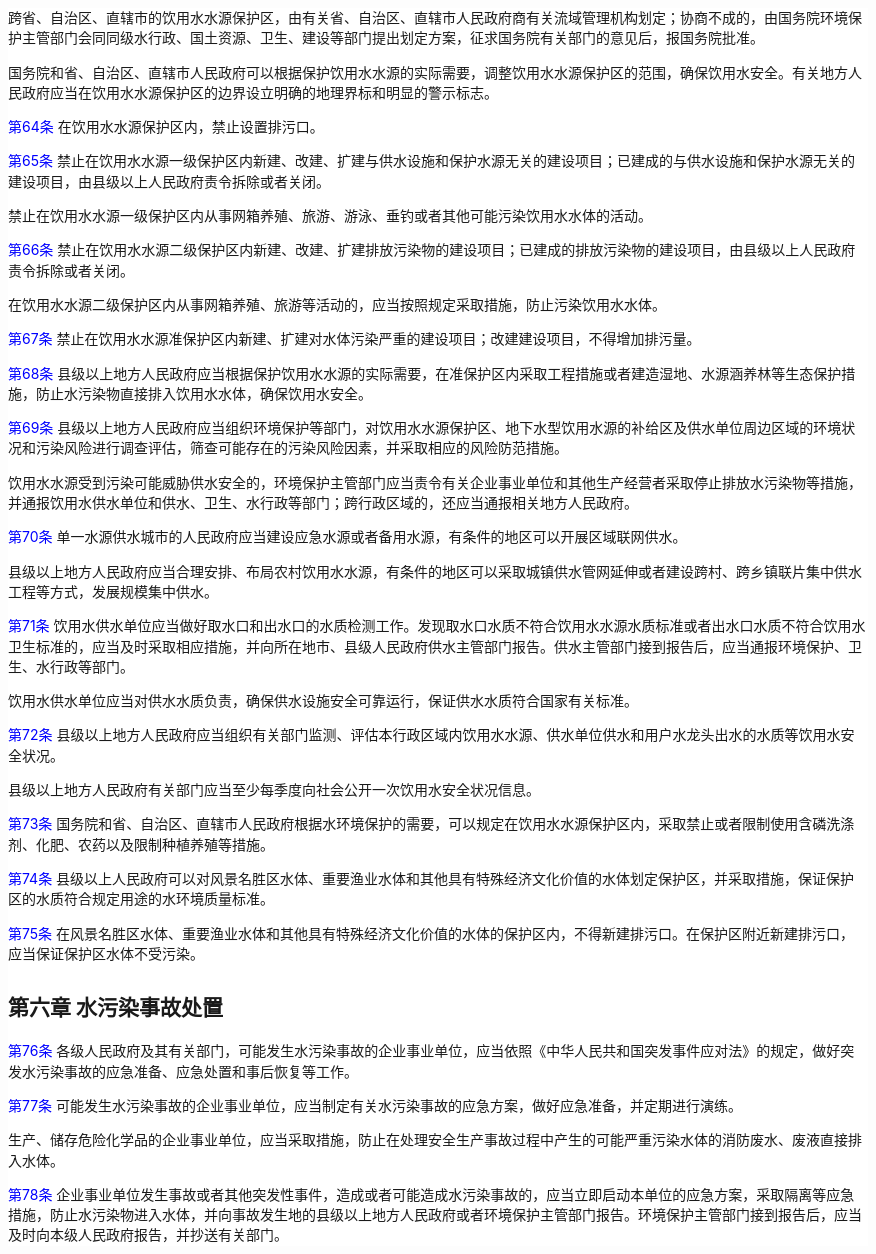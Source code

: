 跨省、自治区、直辖市的饮用水水源保护区，由有关省、自治区、直辖市人民政府商有关流域管理机构划定；协商不成的，由国务院环境保护主管部门会同同级水行政、国土资源、卫生、建设等部门提出划定方案，征求国务院有关部门的意见后，报国务院批准。

国务院和省、自治区、直辖市人民政府可以根据保护饮用水水源的实际需要，调整饮用水水源保护区的范围，确保饮用水安全。有关地方人民政府应当在饮用水水源保护区的边界设立明确的地理界标和明显的警示标志。

<a style="color:blue" name="第64条">第64条</a>  在饮用水水源保护区内，禁止设置排污口。

<a style="color:blue" name="第65条">第65条</a>  禁止在饮用水水源一级保护区内新建、改建、扩建与供水设施和保护水源无关的建设项目；已建成的与供水设施和保护水源无关的建设项目，由县级以上人民政府责令拆除或者关闭。

禁止在饮用水水源一级保护区内从事网箱养殖、旅游、游泳、垂钓或者其他可能污染饮用水水体的活动。

<a style="color:blue" name="第66条">第66条</a>  禁止在饮用水水源二级保护区内新建、改建、扩建排放污染物的建设项目；已建成的排放污染物的建设项目，由县级以上人民政府责令拆除或者关闭。

在饮用水水源二级保护区内从事网箱养殖、旅游等活动的，应当按照规定采取措施，防止污染饮用水水体。

<a style="color:blue" name="第67条">第67条</a>  禁止在饮用水水源准保护区内新建、扩建对水体污染严重的建设项目；改建建设项目，不得增加排污量。

<a style="color:blue" name="第68条">第68条</a>  县级以上地方人民政府应当根据保护饮用水水源的实际需要，在准保护区内采取工程措施或者建造湿地、水源涵养林等生态保护措施，防止水污染物直接排入饮用水水体，确保饮用水安全。

<a style="color:blue" name="第69条">第69条</a>  县级以上地方人民政府应当组织环境保护等部门，对饮用水水源保护区、地下水型饮用水源的补给区及供水单位周边区域的环境状况和污染风险进行调查评估，筛查可能存在的污染风险因素，并采取相应的风险防范措施。

饮用水水源受到污染可能威胁供水安全的，环境保护主管部门应当责令有关企业事业单位和其他生产经营者采取停止排放水污染物等措施，并通报饮用水供水单位和供水、卫生、水行政等部门；跨行政区域的，还应当通报相关地方人民政府。

<a style="color:blue" name="第70条">第70条</a>  单一水源供水城市的人民政府应当建设应急水源或者备用水源，有条件的地区可以开展区域联网供水。

县级以上地方人民政府应当合理安排、布局农村饮用水水源，有条件的地区可以采取城镇供水管网延伸或者建设跨村、跨乡镇联片集中供水工程等方式，发展规模集中供水。

<a style="color:blue" name="第71条">第71条</a>  饮用水供水单位应当做好取水口和出水口的水质检测工作。发现取水口水质不符合饮用水水源水质标准或者出水口水质不符合饮用水卫生标准的，应当及时采取相应措施，并向所在地市、县级人民政府供水主管部门报告。供水主管部门接到报告后，应当通报环境保护、卫生、水行政等部门。

饮用水供水单位应当对供水水质负责，确保供水设施安全可靠运行，保证供水水质符合国家有关标准。

<a style="color:blue" name="第72条">第72条</a>  县级以上地方人民政府应当组织有关部门监测、评估本行政区域内饮用水水源、供水单位供水和用户水龙头出水的水质等饮用水安全状况。

县级以上地方人民政府有关部门应当至少每季度向社会公开一次饮用水安全状况信息。

<a style="color:blue" name="第73条">第73条</a>  国务院和省、自治区、直辖市人民政府根据水环境保护的需要，可以规定在饮用水水源保护区内，采取禁止或者限制使用含磷洗涤剂、化肥、农药以及限制种植养殖等措施。

<a style="color:blue" name="第74条">第74条</a>  县级以上人民政府可以对风景名胜区水体、重要渔业水体和其他具有特殊经济文化价值的水体划定保护区，并采取措施，保证保护区的水质符合规定用途的水环境质量标准。

<a style="color:blue" name="第75条">第75条</a>  在风景名胜区水体、重要渔业水体和其他具有特殊经济文化价值的水体的保护区内，不得新建排污口。在保护区附近新建排污口，应当保证保护区水体不受污染。

## 第六章 水污染事故处置

<a style="color:blue" name="第76条">第76条</a>  各级人民政府及其有关部门，可能发生水污染事故的企业事业单位，应当依照《中华人民共和国突发事件应对法》的规定，做好突发水污染事故的应急准备、应急处置和事后恢复等工作。

<a style="color:blue" name="第77条">第77条</a>  可能发生水污染事故的企业事业单位，应当制定有关水污染事故的应急方案，做好应急准备，并定期进行演练。

生产、储存危险化学品的企业事业单位，应当采取措施，防止在处理安全生产事故过程中产生的可能严重污染水体的消防废水、废液直接排入水体。

<a style="color:blue" name="第78条">第78条</a>  企业事业单位发生事故或者其他突发性事件，造成或者可能造成水污染事故的，应当立即启动本单位的应急方案，采取隔离等应急措施，防止水污染物进入水体，并向事故发生地的县级以上地方人民政府或者环境保护主管部门报告。环境保护主管部门接到报告后，应当及时向本级人民政府报告，并抄送有关部门。
